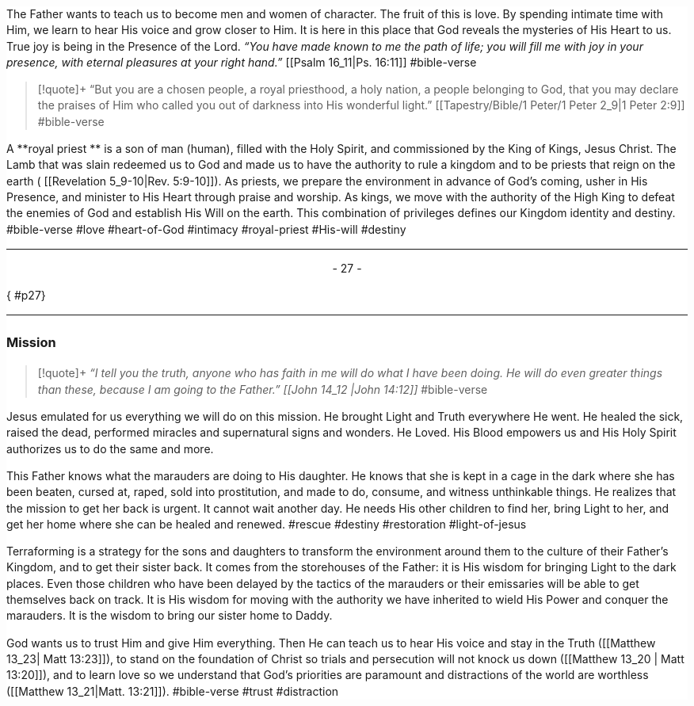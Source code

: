 
The Father wants to teach us to become men and women of character. The fruit of this is love. By spending intimate time with Him, we learn to hear His voice and grow closer to Him. It is here in this place that God reveals the mysteries of His Heart to us. True joy is being in the Presence of the Lord. *“You have made known to me the path of life; you will fill me with joy in your presence, with eternal pleasures at your right hand.”* [[Psalm 16_11\|Ps. 16:11]]  #bible-verse 

> [!quote]+ 
>“But you are a chosen people, a royal priesthood, a holy nation, a people belonging to God, that you may declare the praises of Him who called you out of darkness into His wonderful light.” [[Tapestry/Bible/1 Peter/1 Peter 2_9\|1 Peter 2:9]] #bible-verse 

A **royal priest ** is a son of man (human), filled with the Holy Spirit, and commissioned by the King of Kings, Jesus Christ. The Lamb that was slain redeemed us to God and made us to have the authority to rule a kingdom and to be priests that reign on the earth ( [[Revelation 5_9-10\|Rev. 5:9-10]]). As priests, we prepare the environment in advance of God’s coming, usher in His Presence, and minister to His Heart through praise and worship. As kings, we move with the authority of the High King to defeat the enemies of God and establish His Will on the earth. This combination of privileges defines our Kingdom identity and destiny. #bible-verse #love #heart-of-God #intimacy #royal-priest #His-will #destiny 

---
<p style="text-align:center;">
- 27 -

</p> 
{ #p27}


---

### Mission

> [!quote]+ 
>*“I tell you the truth, anyone who has faith in me will do what I have been doing. He will do even greater things than these, because I am going to the Father.” [[John 14_12 \|John 14:12]]* #bible-verse 

Jesus emulated for us everything we will do on this mission. He brought Light and Truth everywhere He went. He healed the sick, raised the dead, performed miracles and supernatural signs and wonders. He Loved. His Blood empowers us and His Holy Spirit authorizes us to do the same and more.

This Father knows what the marauders are doing to His daughter. He knows that she is kept in a cage in the dark where she has been beaten, cursed at, raped, sold into prostitution, and made to do, consume, and witness unthinkable things. He realizes that the mission to get her back is urgent. It cannot wait another day. He needs His other children to find her, bring Light to her, and get her home where she can be healed and renewed. #rescue #destiny #restoration #light-of-jesus 

Terraforming is a strategy for the sons and daughters to transform the environment around them to the culture of their Father’s Kingdom, and to get their sister back. It comes from the storehouses of the Father: it is His wisdom for bringing Light to the dark places. Even those children who have been delayed by the tactics of the marauders or their emissaries will be able to get themselves back on track. It is His wisdom for moving with the authority we have inherited to wield His Power and conquer the marauders. It is the wisdom to bring our sister home to Daddy.

God wants us to trust Him and give Him everything. Then He can teach us to hear His voice and stay in the Truth ([[Matthew 13_23\| Matt 13:23]]), to stand on the foundation of Christ so trials and persecution will not knock us down ([[Matthew 13_20 \| Matt 13:20]]), and to learn love so we understand that God’s priorities are paramount and distractions of the world are worthless ([[Matthew 13_21\|Matt. 13:21]]). #bible-verse #trust #distraction 
